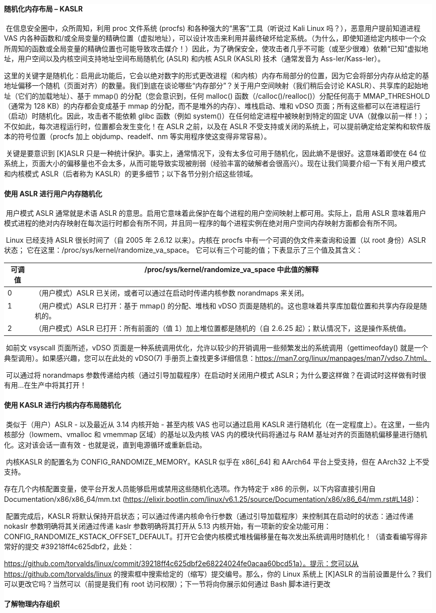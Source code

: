 #### 随机化内存布局 – KASLR

​	在信息安全圈中，众所周知，利用 proc 文件系统 (procfs) 和各种强大的“黑客”工具（听说过 Kali Linux 吗？），恶意用户提前知道进程 VAS 内各种函数和/或全局变量的精确位置（虚拟地址），可以设计攻击来利用并最终破坏给定系统。（为什么，即使知道给定内核中一个众所周知的函数或全局变量的精确位置也可能导致攻击媒介！）因此，为了确保安全，使攻击者几乎不可能（或至少很难）依赖“已知”虚拟地址，用户空间以及内核空间支持地址空间布局随机化 (ASLR) 和内核 ASLR (KASLR) 技术（通常发音为 Ass-ler/Kass-ler）。

​	这里的关键字是随机化：启用此功能后，它会以绝对数字的形式更改进程（和内核）内存布局部分的位置，因为它会将部分内存从给定的基地址偏移一个随机（页面对齐）的数量。我们到底在谈论哪些“内存部分”？关于用户空间映射（我们稍后会讨论 KASLR）、共享库的起始地址（它们的加载地址）、基于 mmap() 的分配（您会意识到，任何 malloc() 函数（/calloc()/realloc()）分配任何高于 MMAP_THRESHOLD（通常为 128 KB）的内存都会变成基于 mmap 的分配，而不是堆外的内存）、堆栈启动、堆和 vDSO 页面；所有这些都可以在进程运行（启动）时随机化。因此，攻击者不能依赖 glibc 函数（例如 system()）在任何给定进程中被映射到特定的固定 UVA（就像以前一样！）；不仅如此，每次进程运行时，位置都会发生变化！在 ASLR 之前，以及在 ASLR 不受支持或关闭的系统上，可以提前确定给定架构和软件版本的符号位置（procfs 加上 objdump、readelf、nm 等实用程序使这变得非常容易）。

​	关键是要意识到 [K]ASLR 只是一种统计保护。事实上，通常情况下，没有太多位可用于随机化，因此熵不是很好。这意味着即使在 64 位系统上，页面大小的偏移量也不会太多，从而可能导致实现被削弱（经验丰富的破解者会很高兴）。现在让我们简要介绍一下有关用户模式和内核模式 ASLR（后者称为 KASLR）的更多细节；以下各节分别介绍这些领域。

#### 使用 ASLR 进行用户内存随机化

​	用户模式 ASLR 通常就是术语 ASLR 的意思。启用它意味着此保护在每个进程的用户空间映射上都可用。实际上，启用 ASLR 意味着用户模式进程的绝对内存映射在每次运行时都会有所不同，并且同一程序的每个进程实例在绝对用户空间内存映射方面都会有所不同。

​	Linux 已经支持 ASLR 很长时间了（自 2005 年 2.6.12 以来）。内核在 procfs 中有一个可调的伪文件来查询和设置（以 root 身份）ASLR 状态；
它在这里：/proc/sys/kernel/randomize_va_space。
它可以有三个可能的值；下表显示了三个值及其含义：

| 可调值 | /proc/sys/kernel/randomize_va_space 中此值的解释             |
| ------ | ------------------------------------------------------------ |
| 0      | （用户模式）ASLR 已关闭，或者可以通过在启动时传递内核参数 norandmaps 来关闭。 |
| 1      | （用户模式）ASLR 已打开：基于 mmap() 的分配、堆栈和 vDSO 页面是随机的。这也意味着共享库加载位置和共享内存段是随机的。 |
| 2      | （用户模式）ASLR 已打开：所有前面的（值 1）加上堆位置都是随机的（自 2.6.25 起）；默认情况下，这是操作系统值。 |

​	如前文 vsyscall 页面所述，vDSO 页面是一种系统调用优化，允许以较少的开销调用一些频繁发出的系统调用（gettimeofday() 就是一个典型调用）。如果感兴趣，您可以在此处的 vDSO(7) 手册页上查找更多详细信息：https://man7.org/linux/manpages/man7/vdso.7.html。

​	可以通过将 norandmaps 参数传递给内核（通过引导加载程序）在启动时关闭用户模式 ASLR；为什么要这样做？在调试时这样做有时很有用...在生产中将其打开！

#### 使用 KASLR 进行内核内存布局随机化

​	类似于（用户）ASLR - 以及最近从 3.14 内核开始 - 甚至内核 VAS 也可以通过启用 KASLR 进行随机化（在一定程度上）。在这里，一些内核部分（lowmem、vmalloc 和 vmemmap 区域）的基址以及内核 VAS 内的模块代码将通过与 RAM 基址对齐的页面随机偏移量进行随机化。这对该会话一直有效 - 也就是说，直到电源循环或重新启动。

​	内核KASLR 的配置名为 CONFIG_RANDOMIZE_MEMORY。KASLR 似乎在 x86[_64] 和 AArch64 平台上受支持，但在 AArch32 上不受支持。

​	存在几个内核配置变量，使平台开发人员能够启用或禁用这些随机化选项。作为特定于 x86 的示例，以下内容直接引用自 Documentation/x86/x86_64/mm.txt
(https://elixir.bootlin.com/linux/v6.1.25/source/Documentation/x86/x86_64/mm.rst#L148)：

​	配置完成后，KASLR 将默认保持开启状态；可以通过传递内核命令行参数（通过引导加载程序）来控制其在启动时的状态：通过传递 nokaslr 参数明确将其关闭通过传递 kaslr 参数明确将其打开从 5.13 内核开始，有一项新的安全功能可用：CONFIG_RANDOMIZE_KSTACK_OFFSET_DEFAULT。打开它会使内核模式堆栈偏移量在每次发出系统调用时随机化！（请查看编写得非常好的提交 #39218ff4c625dbf2，此处：

https://github.com/torvalds/linux/commit/39218ff4c625dbf2e68224024fe0acaa60bcd51a）。提示：您可以从 https://github.com/torvalds/linux 的搜索框中搜索给定的（缩写）提交编号。那么，你的 Linux 系统上 [K]ASLR 的当前设置是什么？我们可以更改它吗？当然可以（前提是我们有 root 访问权限）；下一节将向你展示如何通过 Bash 脚本进行更改

#### 了解物理内存组织
